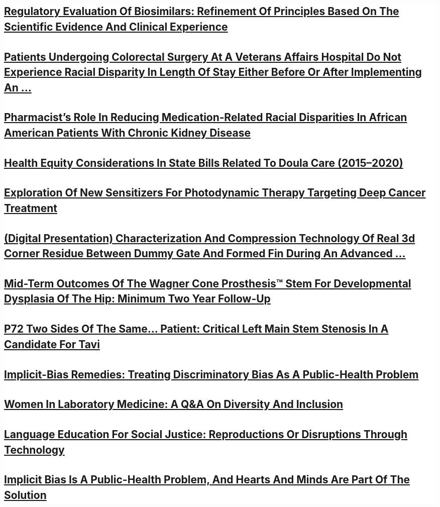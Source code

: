 [Regulatory Evaluation Of Biosimilars: Refinement Of Principles Based On
The Scientific Evidence And Clinical
Experience](https://link.springer.com/article/10.1007/s40259-022-00533-x)
-

[Patients Undergoing Colorectal Surgery At A Veterans Affairs Hospital
Do Not Experience Racial Disparity In Length Of Stay Either Before Or
After Implementing
An …](https://bmcsurg.biomedcentral.com/articles/10.1186/s12893-022-01647-3)
-

[Pharmacist’s Role In Reducing Medication‐Related Racial Disparities In
African American Patients With Chronic Kidney
Disease](https://accpjournals.onlinelibrary.wiley.com/doi/abs/10.1002/jac5.1653)
-

[Health Equity Considerations In State Bills Related To Doula Care
(2015–2020)](https://www.sciencedirect.com/science/article/pii/S1049386722000330)
-

[Exploration Of New Sensitizers For Photodynamic Therapy Targeting Deep
Cancer
Treatment](https://www.worldscientific.com/doi/abs/10.1142/S2424942422400102)
-

[(Digital Presentation) Characterization And Compression Technology Of
Real 3d Corner Residue Between Dummy Gate And Formed Fin During An
Advanced …](https://iopscience.iop.org/article/10.1149/10805.0047ecst/meta)
-

[Mid-Term Outcomes Of The Wagner Cone Prosthesis™ Stem For Developmental
Dysplasia Of The Hip: Minimum Two Year
Follow-Up](https://link.springer.com/article/10.1007/s00264-022-05437-7)
-

[P72 Two Sides Of The Same… Patient: Critical Left Main Stem Stenosis In
A Candidate For
Tavi](https://academic.oup.com/eurheartjsupp/article-pdf/doi/10.1093/eurheartj/suac012.070/43748142/suac012.070.pdf)
-

[Implicit-Bias Remedies: Treating Discriminatory Bias As A Public-Health
Problem](https://journals.sagepub.com/doi/pdf/10.1177/15291006211070781)
-

[Women In Laboratory Medicine: A Q&A On Diversity And
Inclusion](https://academic.oup.com/clinchem/advance-article-abstract/doi/10.1093/clinchem/hvac068/6590117)
-

[Language Education For Social Justice: Reproductions Or Disruptions
Through
Technology](https://www.sciencedirect.com/science/article/pii/S0360131522001063)
-

[Implicit Bias Is A Public-Health Problem, And Hearts And Minds Are Part
Of The
Solution](https://journals.sagepub.com/doi/abs/10.1177/15291006221094508)
-
